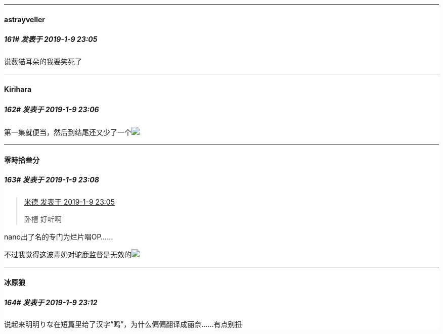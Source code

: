 




*****

####  astrayveller  
##### 161#       发表于 2019-1-9 23:05




说薮猫耳朵的我要笑死了







*****

####  Kirihara  
##### 162#       发表于 2019-1-9 23:06




第一集就便当，然后到结尾还又少了一个<img src="https://static.saraba1st.com/image/smiley/face2017/068.png" referrerpolicy="no-referrer">







*****

####  零時拾叁分  
##### 163#       发表于 2019-1-9 23:08



<blockquote><a href="httphttps://bbs.saraba1st.com/2b/forum.php?mod=redirect&amp;goto=findpost&amp;pid=42219333&amp;ptid=1572029" target="_blank">米德 发表于 2019-1-9 23:05</a>

卧槽 好听啊</blockquote>
nano出了名的专门为烂片唱OP……

不过我觉得这波毒奶对驼鹿监督是无效的<img src="https://static.saraba1st.com/image/smiley/face2017/067.png" referrerpolicy="no-referrer">







*****

####  冰原狼  
##### 164#       发表于 2019-1-9 23:12




说起来明明りな在短篇里给了汉字“鸣”，为什么偏偏翻译成丽奈……有点别扭
